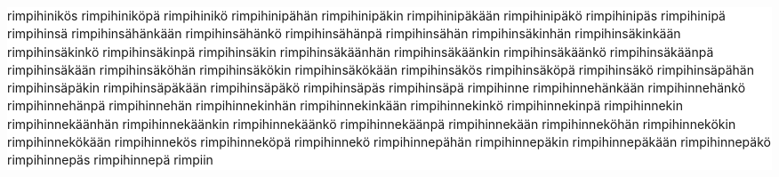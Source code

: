 rimpihinikös
rimpihiniköpä
rimpihinikö
rimpihinipähän
rimpihinipäkin
rimpihinipäkään
rimpihinipäkö
rimpihinipäs
rimpihinipä
rimpihinsä
rimpihinsähänkään
rimpihinsähänkö
rimpihinsähänpä
rimpihinsähän
rimpihinsäkinhän
rimpihinsäkinkään
rimpihinsäkinkö
rimpihinsäkinpä
rimpihinsäkin
rimpihinsäkäänhän
rimpihinsäkäänkin
rimpihinsäkäänkö
rimpihinsäkäänpä
rimpihinsäkään
rimpihinsäköhän
rimpihinsäkökin
rimpihinsäkökään
rimpihinsäkös
rimpihinsäköpä
rimpihinsäkö
rimpihinsäpähän
rimpihinsäpäkin
rimpihinsäpäkään
rimpihinsäpäkö
rimpihinsäpäs
rimpihinsäpä
rimpihinne
rimpihinnehänkään
rimpihinnehänkö
rimpihinnehänpä
rimpihinnehän
rimpihinnekinhän
rimpihinnekinkään
rimpihinnekinkö
rimpihinnekinpä
rimpihinnekin
rimpihinnekäänhän
rimpihinnekäänkin
rimpihinnekäänkö
rimpihinnekäänpä
rimpihinnekään
rimpihinneköhän
rimpihinnekökin
rimpihinnekökään
rimpihinnekös
rimpihinneköpä
rimpihinnekö
rimpihinnepähän
rimpihinnepäkin
rimpihinnepäkään
rimpihinnepäkö
rimpihinnepäs
rimpihinnepä
rimpiin